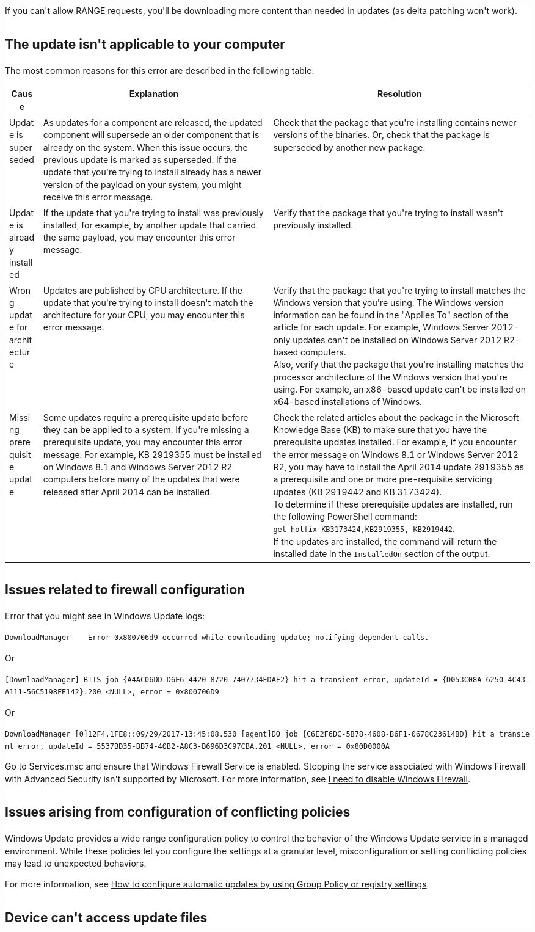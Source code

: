 If you can't allow RANGE requests, you'll be downloading more content than needed in updates (as delta patching won't work).

## The update isn't applicable to your computer

The most common reasons for this error are described in the following table:

|Cause|Explanation|Resolution|
|-----|-----------|----------|
|Update is superseded|As updates for a component are released, the updated component will supersede an older component that is already on the system. When this issue occurs, the previous update is marked as superseded. If the update that you're trying to install already has a newer version of the payload on your system, you might receive this error message.|Check that the package that you're installing contains newer versions of the binaries. Or, check that the package is superseded by another new package. |
|Update is already installed|If the update that you're trying to install was previously installed, for example, by another update that carried the same payload, you may encounter this error message.|Verify that the package that you're trying to install wasn't previously installed.|
|Wrong update for architecture|Updates are published by CPU architecture. If the update that you're trying to install doesn't match the architecture for your CPU, you may encounter this error message. |Verify that the package that you're trying to install matches the Windows version that you're using. The Windows version information can be found in the "Applies To" section of the article for each update. For example, Windows Server 2012-only updates can't be installed on Windows Server 2012 R2-based computers. <br>Also, verify that the package that you're installing matches the processor architecture of the Windows version that you're using. For example, an x86-based update can't be installed on x64-based installations of Windows. |
|Missing prerequisite update|Some updates require a prerequisite update before they can be applied to a system. If you're missing a prerequisite update, you may encounter this error message. For example, KB 2919355 must be installed on Windows 8.1 and Windows Server 2012 R2 computers before many of the updates that were released after April 2014 can be installed.|Check the related articles about the package in the Microsoft Knowledge Base (KB) to make sure that you have the prerequisite updates installed. For example, if you encounter the error message on Windows 8.1 or Windows Server 2012 R2, you may have to install the April 2014 update 2919355 as a prerequisite and one or more pre-requisite servicing updates (KB 2919442 and KB 3173424). <br>To determine if these prerequisite updates are installed, run the following PowerShell command: <br>`get-hotfix KB3173424,KB2919355, KB2919442`. <br>If the updates are installed, the command will return the installed date in the `InstalledOn` section of the output.

## Issues related to firewall configuration

Error that you might see in Windows Update logs:

```output
DownloadManager    Error 0x800706d9 occurred while downloading update; notifying dependent calls. 
```

Or

```output
[DownloadManager] BITS job {A4AC06DD-D6E6-4420-8720-7407734FDAF2} hit a transient error, updateId = {D053C08A-6250-4C43-A111-56C5198FE142}.200 <NULL>, error = 0x800706D9 
```

Or

```output
DownloadManager [0]12F4.1FE8::09/29/2017-13:45:08.530 [agent]DO job {C6E2F6DC-5B78-4608-B6F1-0678C23614BD} hit a transient error, updateId = 5537BD35-BB74-40B2-A8C3-B696D3C97CBA.201 <NULL>, error = 0x80D0000A 
```

Go to Services.msc and ensure that Windows Firewall Service is enabled. Stopping the service associated with Windows Firewall with Advanced Security isn't supported by Microsoft. For more information, see [I need to disable Windows Firewall](/previous-versions/windows/it-pro/windows-server-2008-R2-and-2008/cc766337(v=ws.10)).

## Issues arising from configuration of conflicting policies

Windows Update provides a wide range configuration policy to control the behavior of the Windows Update service in a managed environment. While these policies let you configure the settings at a granular level, misconfiguration or setting conflicting policies may lead to unexpected behaviors.

For more information, see [How to configure automatic updates by using Group Policy or registry settings](/windows/deployment/update/waas-wu-settings).

## Device can't access update files
